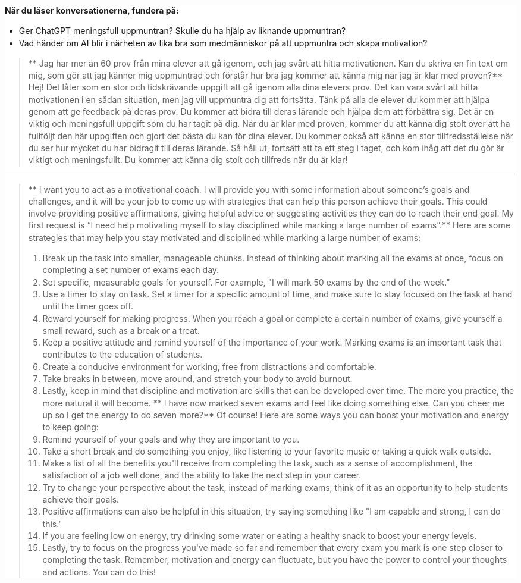 **När du läser konversationerna, fundera på:**
* Ger ChatGPT meningsfull uppmuntran? Skulle du ha hjälp av liknande uppmuntran?
* Vad händer om AI blir i närheten av lika bra som medmänniskor på att uppmuntra och skapa motivation?

> ** Jag har mer än 60 prov från mina elever att gå igenom, och jag svårt att hitta motivationen. Kan du skriva en fin text om mig, som gör att jag känner mig uppmuntrad och förstår hur bra jag kommer att känna mig när jag är klar med proven?**
> Hej! Det låter som en stor och tidskrävande uppgift att gå igenom alla dina elevers prov. Det kan vara svårt att hitta motivationen i en sådan situation, men jag vill uppmuntra dig att fortsätta.
> Tänk på alla de elever du kommer att hjälpa genom att ge feedback på deras prov. Du kommer att bidra till deras lärande och hjälpa dem att förbättra sig. Det är en viktig och meningsfull uppgift som du har tagit på dig.
> När du är klar med proven, kommer du att känna dig stolt över att ha fullföljt den här uppgiften och gjort det bästa du kan för dina elever. Du kommer också att känna en stor tillfredsställelse när du ser hur mycket du har bidragit till deras lärande.
> Så håll ut, fortsätt att ta ett steg i taget, och kom ihåg att det du gör är viktigt och meningsfullt. Du kommer att känna dig stolt och tillfreds när du är klar!

---- 
> ** I want you to act as a motivational coach. I will provide you with some information about someone’s goals and challenges, and it will be your job to come up with strategies that can help this person achieve their goals. This could involve providing positive affirmations, giving helpful advice or suggesting activities they can do to reach their end goal. My first request is “I need help motivating myself to stay disciplined while marking a large number of exams”.**
> Here are some strategies that may help you stay motivated and disciplined while marking a large number of exams:
> 1. Break up the task into smaller, manageable chunks. Instead of thinking about marking all the exams at once, focus on completing a set number of exams each day.
> 2. Set specific, measurable goals for yourself. For example, "I will mark 50 exams by the end of the week."
> 3. Use a timer to stay on task. Set a timer for a specific amount of time, and make sure to stay focused on the task at hand until the timer goes off.
> 4. Reward yourself for making progress. When you reach a goal or complete a certain number of exams, give yourself a small reward, such as a break or a treat.
> 5. Keep a positive attitude and remind yourself of the importance of your work. Marking exams is an important task that contributes to the education of students.
> 6. Create a conducive environment for working, free from distractions and comfortable.
> 7. Take breaks in between, move around, and stretch your body to avoid burnout.
> 8. Lastly, keep in mind that discipline and motivation are skills that can be developed over time. The more you practice, the more natural it will become.
> ** I have now marked seven exams and feel like doing something else. Can you cheer me up so I get the energy to do seven more?**
> Of course! Here are some ways you can boost your motivation and energy to keep going:
> 1. Remind yourself of your goals and why they are important to you.
> 2. Take a short break and do something you enjoy, like listening to your favorite music or taking a quick walk outside.
> 3. Make a list of all the benefits you'll receive from completing the task, such as a sense of accomplishment, the satisfaction of a job well done, and the ability to take the next step in your career.
> 4. Try to change your perspective about the task, instead of marking exams, think of it as an opportunity to help students achieve their goals.
> 5. Positive affirmations can also be helpful in this situation, try saying something like "I am capable and strong, I can do this."
> 6. If you are feeling low on energy, try drinking some water or eating a healthy snack to boost your energy levels.
> 7. Lastly, try to focus on the progress you've made so far and remember that every exam you mark is one step closer to completing the task.
> Remember, motivation and energy can fluctuate, but you have the power to control your thoughts and actions. You can do this!

[1]:	https://www.expressen.se/debatt/ai-botten-skriver-battre-an-de-flesta-skolelever/
[2]:	https://prompts.chat/#act-as-a-motivational-coach